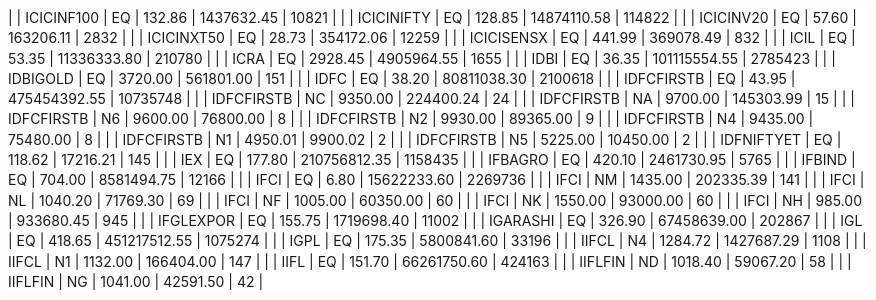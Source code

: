 |  | ICICINF100 | EQ | 132.86 | 1437632.45 | 10821 |
|  | ICICINIFTY | EQ | 128.85 | 14874110.58 | 114822 |
|  | ICICINV20 | EQ | 57.60 | 163206.11 | 2832 |
|  | ICICINXT50 | EQ | 28.73 | 354172.06 | 12259 |
|  | ICICISENSX | EQ | 441.99 | 369078.49 | 832 |
|  | ICIL | EQ | 53.35 | 11336333.80 | 210780 |
|  | ICRA | EQ | 2928.45 | 4905964.55 | 1655 |
|  | IDBI | EQ | 36.35 | 101115554.55 | 2785423 |
|  | IDBIGOLD | EQ | 3720.00 | 561801.00 | 151 |
|  | IDFC | EQ | 38.20 | 80811038.30 | 2100618 |
|  | IDFCFIRSTB | EQ | 43.95 | 475454392.55 | 10735748 |
|  | IDFCFIRSTB | NC | 9350.00 | 224400.24 | 24 |
|  | IDFCFIRSTB | NA | 9700.00 | 145303.99 | 15 |
|  | IDFCFIRSTB | N6 | 9600.00 | 76800.00 | 8 |
|  | IDFCFIRSTB | N2 | 9930.00 | 89365.00 | 9 |
|  | IDFCFIRSTB | N4 | 9435.00 | 75480.00 | 8 |
|  | IDFCFIRSTB | N1 | 4950.01 | 9900.02 | 2 |
|  | IDFCFIRSTB | N5 | 5225.00 | 10450.00 | 2 |
|  | IDFNIFTYET | EQ | 118.62 | 17216.21 | 145 |
|  | IEX | EQ | 177.80 | 210756812.35 | 1158435 |
|  | IFBAGRO | EQ | 420.10 | 2461730.95 | 5765 |
|  | IFBIND | EQ | 704.00 | 8581494.75 | 12166 |
|  | IFCI | EQ | 6.80 | 15622233.60 | 2269736 |
|  | IFCI | NM | 1435.00 | 202335.39 | 141 |
|  | IFCI | NL | 1040.20 | 71769.30 | 69 |
|  | IFCI | NF | 1005.00 | 60350.00 | 60 |
|  | IFCI | NK | 1550.00 | 93000.00 | 60 |
|  | IFCI | NH | 985.00 | 933680.45 | 945 |
|  | IFGLEXPOR | EQ | 155.75 | 1719698.40 | 11002 |
|  | IGARASHI | EQ | 326.90 | 67458639.00 | 202867 |
|  | IGL | EQ | 418.65 | 451217512.55 | 1075274 |
|  | IGPL | EQ | 175.35 | 5800841.60 | 33196 |
|  | IIFCL | N4 | 1284.72 | 1427687.29 | 1108 |
|  | IIFCL | N1 | 1132.00 | 166404.00 | 147 |
|  | IIFL | EQ | 151.70 | 66261750.60 | 424163 |
|  | IIFLFIN | ND | 1018.40 | 59067.20 | 58 |
|  | IIFLFIN | NG | 1041.00 | 42591.50 | 42 |